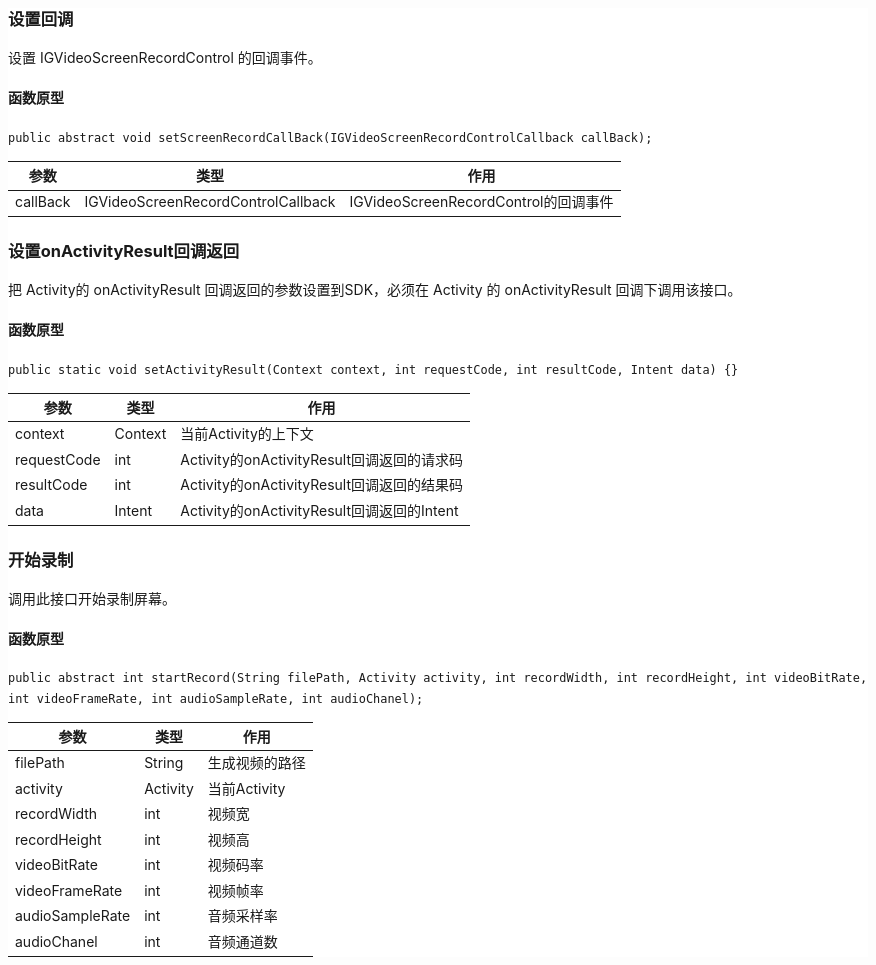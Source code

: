 
### 设置回调

设置 IGVideoScreenRecordControl 的回调事件。

#### 函数原型

```
public abstract void setScreenRecordCallBack(IGVideoScreenRecordControlCallback callBack);
```

|参数			|类型		|作用						|
|---------------|-----------|---------------------------|
|callBack		|IGVideoScreenRecordControlCallback		|IGVideoScreenRecordControl的回调事件			|


### 设置onActivityResult回调返回

把 Activity的 onActivityResult 回调返回的参数设置到SDK，必须在 Activity 的 onActivityResult 回调下调用该接口。

#### 函数原型

```
public static void setActivityResult(Context context, int requestCode, int resultCode, Intent data) {}
```

|参数			|类型		|作用						|
|---------------|-----------|---------------------------|
|context		|Context		|当前Activity的上下文|
|requestCode		|int		|Activity的onActivityResult回调返回的请求码|
|resultCode		|int		|Activity的onActivityResult回调返回的结果码|
|data		|Intent		|Activity的onActivityResult回调返回的Intent|


### 开始录制

调用此接口开始录制屏幕。

#### 函数原型

```
public abstract int startRecord(String filePath, Activity activity, int recordWidth, int recordHeight, int videoBitRate, int videoFrameRate, int audioSampleRate, int audioChanel);
```

|参数			|类型		|作用						|
|---------------|-----------|---------------------------|
|filePath		|String		|生成视频的路径|
|activity		|Activity		|当前Activity|
|recordWidth		|int		|视频宽|
|recordHeight		|int		|视频高|
|videoBitRate		|int		|视频码率|
|videoFrameRate		|int		|视频帧率|
|audioSampleRate	|int		|音频采样率|
|audioChanel		|int		|音频通道数|

